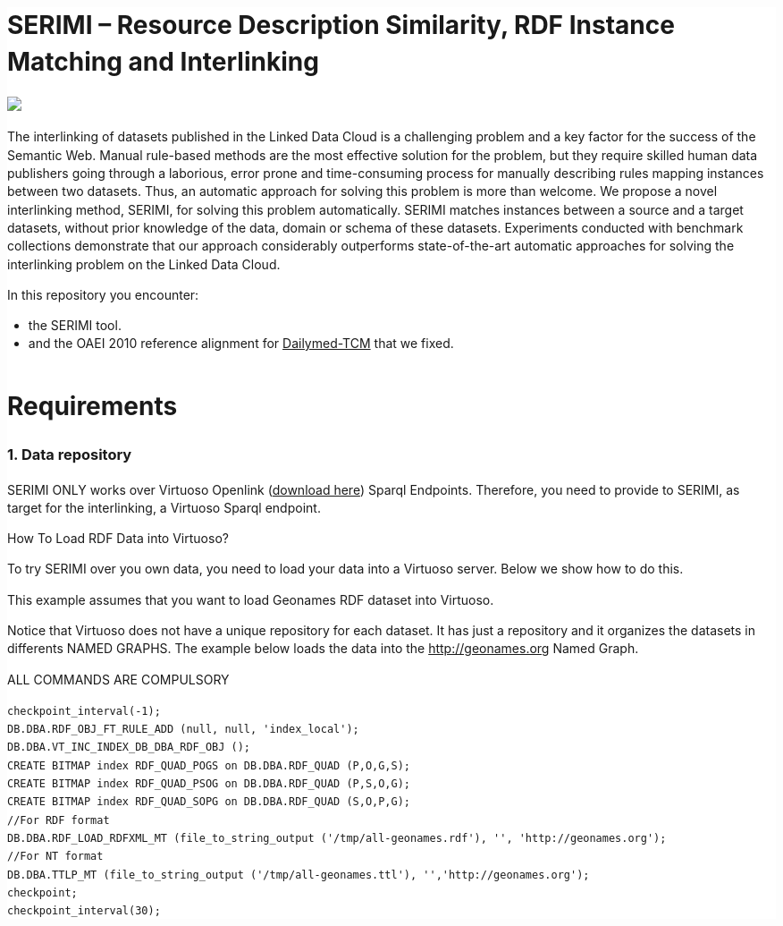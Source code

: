 # SERIMI – Resource Description Similarity, RDF Instance Matching and Interlinking  

![](https://github.com/samuraraujo/SERIMI-RDF-Interlinking/raw/master/image.png)
   
The interlinking of datasets published in the Linked Data Cloud is a 
challenging problem and a key factor for the success of the Semantic Web. 
Manual rule-based methods are the most effective solution for the problem, but 
they require skilled human data publishers going through a laborious, error 
prone and time-consuming process for manually describing rules mapping 
instances between two datasets. Thus, an automatic approach for solving this 
problem is more than welcome. We propose a novel interlinking 
method, SERIMI, for solving this problem automatically. SERIMI matches 
instances between a source and a target datasets, without prior knowledge of the 
data, domain or schema of these datasets. Experiments conducted with 
benchmark collections demonstrate that our approach considerably outperforms 
state-of-the-art automatic approaches for solving the interlinking problem on 
the Linked Data Cloud. 

In this repository you encounter:

* the SERIMI tool. 
* and the OAEI 2010 reference alignment for [Dailymed-TCM](https://github.com/samuraraujo/SERIMI-RDF-Interlinking/tree/master/dailymed-tcm-modified.txt) that we fixed. 

# Requirements 

### 1. Data repository 
SERIMI ONLY works over Virtuoso Openlink ([download here](http://sourceforge.net/projects/virtuoso/files/)) Sparql Endpoints. Therefore, you need to provide to SERIMI, as target for the interlinking, a Virtuoso Sparql endpoint.

How To Load RDF Data into Virtuoso?

To try SERIMI over you own data, you need to load your data into a Virtuoso server. Below we show how to do this.

This example assumes that you want to load Geonames RDF dataset into Virtuoso.  

Notice that Virtuoso does not have a unique repository for each dataset. It has just a repository and it organizes the datasets in differents NAMED GRAPHS. The example below loads the data into the http://geonames.org Named Graph.

ALL COMMANDS ARE COMPULSORY

	checkpoint_interval(-1);
	DB.DBA.RDF_OBJ_FT_RULE_ADD (null, null, 'index_local');
	DB.DBA.VT_INC_INDEX_DB_DBA_RDF_OBJ ();	
	CREATE BITMAP index RDF_QUAD_POGS on DB.DBA.RDF_QUAD (P,O,G,S);
	CREATE BITMAP index RDF_QUAD_PSOG on DB.DBA.RDF_QUAD (P,S,O,G);
	CREATE BITMAP index RDF_QUAD_SOPG on DB.DBA.RDF_QUAD (S,O,P,G);	
	//For RDF format
	DB.DBA.RDF_LOAD_RDFXML_MT (file_to_string_output ('/tmp/all-geonames.rdf'), '', 'http://geonames.org');	
	//For NT format
	DB.DBA.TTLP_MT (file_to_string_output ('/tmp/all-geonames.ttl'), '','http://geonames.org');
	checkpoint;
	checkpoint_interval(30);
